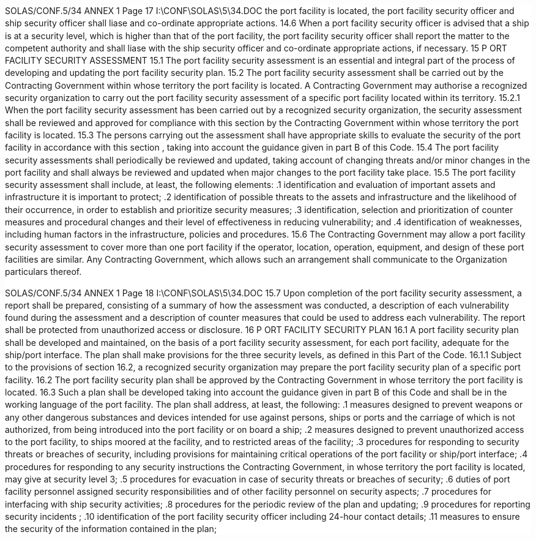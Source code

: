 SOLAS/CONF.5/34 ANNEX 1 Page 17 I:\CONF\SOLAS\5\34.DOC the port facility is located, the port facility security officer and ship security officer shall liase and co-ordinate appropriate actions. 14.6 When a port facility security officer is advised that a ship is at a security level, which is higher than that of the port facility, the port facility security officer shall report the matter to the competent authority and shall liase with the ship security officer and co-ordinate appropriate actions, if necessary. 15 P ORT FACILITY SECURITY ASSESSMENT 15.1 The port facility security assessment is an essential and integral part of the process of developing and updating the port facility security plan. 15.2 The port facility security assessment shall be carried out by the Contracting Government within whose territory the port facility is located. A Contracting Government may authorise a recognized security organization to carry out the port facility security assessment of a specific port facility located within its territory. 15.2.1 When the port facility security assessment has been carried out by a recognized security organization, the security assessment shall be reviewed and approved for compliance with this section by the Contracting Government within whose territory the port facility is located. 15.3 The persons carrying out the assessment shall have appropriate skills to evaluate the security of the port facility in accordance with this section , taking into account the guidance given in part B of this Code. 15.4 The port facility security assessments shall periodically be reviewed and updated, taking account of changing threats and/or minor changes in the port facility and shall always be reviewed and updated when major changes to the port facility take place. 15.5 The port facility security assessment shall include, at least, the following elements: .1 identification and evaluation of important assets and infrastructure it is important to protect; .2 identification of possible threats to the assets and infrastructure and the likelihood of their occurrence, in order to establish and prioritize security measures; .3 identification, selection and prioritization of counter measures and procedural changes and their level of effectiveness in reducing vulnerability; and .4 identification of weaknesses, including human factors in the infrastructure, policies and procedures. 15.6 The Contracting Government may allow a port facility security assessment to cover more than one port facility if the operator, location, operation, equipment, and design of these port facilities are similar. Any Contracting Government, which allows such an arrangement shall communicate to the Organization particulars thereof.

SOLAS/CONF.5/34 ANNEX 1 Page 18 I:\CONF\SOLAS\5\34.DOC 15.7 Upon completion of the port facility security assessment, a report shall be prepared, consisting of a summary of how the assessment was conducted, a description of each vulnerability found during the assessment and a description of counter measures that could be used to address each vulnerability. The report shall be protected from unauthorized access or disclosure. 16 P ORT FACILITY SECURITY PLAN 16.1 A port facility security plan shall be developed and maintained, on the basis of a port facility security assessment, for each port facility, adequate for the ship/port interface. The plan shall make provisions for the three security levels, as defined in this Part of the Code. 16.1.1 Subject to the provisions of section 16.2, a recognized security organization may prepare the port facility security plan of a specific port facility. 16.2 The port facility security plan shall be approved by the Contracting Government in whose territory the port facility is located. 16.3 Such a plan shall be developed taking into account the guidance given in part B of this Code and shall be in the working language of the port facility. The plan shall address, at least, the following: .1 measures designed to prevent weapons or any other dangerous substances and devices intended for use against persons, ships or ports and the carriage of which is not authorized, from being introduced into the port facility or on board a ship; .2 measures designed to prevent unauthorized access to the port facility, to ships moored at the facility, and to restricted areas of the facility; .3 procedures for responding to security threats or breaches of security, including provisions for maintaining critical operations of the port facility or ship/port interface; .4 procedures for responding to any security instructions the Contracting Government, in whose territory the port facility is located, may give at security level 3; .5 procedures for evacuation in case of security threats or breaches of security; .6 duties of port facility personnel assigned security responsibilities and of other facility personnel on security aspects; .7 procedures for interfacing with ship security activities; .8 procedures for the periodic review of the plan and updating; .9 procedures for reporting security incidents ; .10 identification of the port facility security officer including 24-hour contact details; .11 measures to ensure the security of the information contained in the plan;
